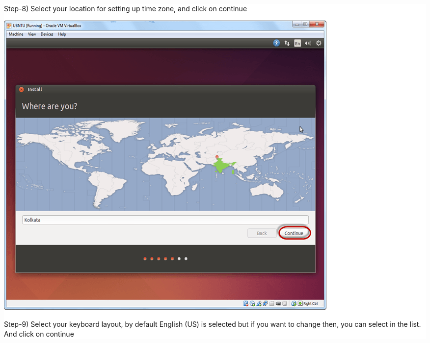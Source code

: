
Step-8) Select your location for setting up time zone, and click on continue

![installer](./img/ub23.png)

Step-9) Select your keyboard layout, by default English (US) is selected but if you want to change then, you can select in the list. And click on continue
